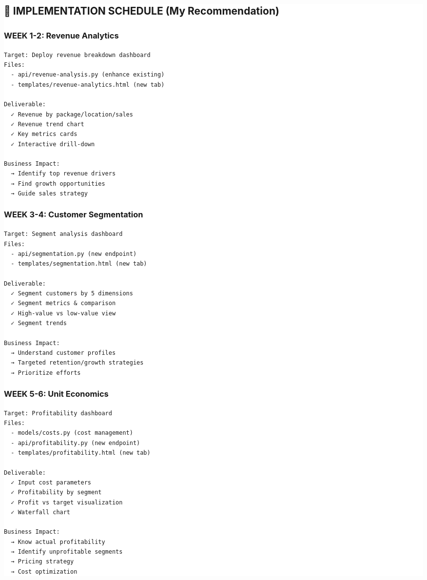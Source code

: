
## 📅 IMPLEMENTATION SCHEDULE (My Recommendation)

### **WEEK 1-2: Revenue Analytics**
```
Target: Deploy revenue breakdown dashboard
Files:
  - api/revenue-analysis.py (enhance existing)
  - templates/revenue-analytics.html (new tab)

Deliverable:
  ✓ Revenue by package/location/sales
  ✓ Revenue trend chart
  ✓ Key metrics cards
  ✓ Interactive drill-down

Business Impact:
  → Identify top revenue drivers
  → Find growth opportunities
  → Guide sales strategy
```

### **WEEK 3-4: Customer Segmentation**
```
Target: Segment analysis dashboard
Files:
  - api/segmentation.py (new endpoint)
  - templates/segmentation.html (new tab)

Deliverable:
  ✓ Segment customers by 5 dimensions
  ✓ Segment metrics & comparison
  ✓ High-value vs low-value view
  ✓ Segment trends

Business Impact:
  → Understand customer profiles
  → Targeted retention/growth strategies
  → Prioritize efforts
```

### **WEEK 5-6: Unit Economics**
```
Target: Profitability dashboard
Files:
  - models/costs.py (cost management)
  - api/profitability.py (new endpoint)
  - templates/profitability.html (new tab)

Deliverable:
  ✓ Input cost parameters
  ✓ Profitability by segment
  ✓ Profit vs target visualization
  ✓ Waterfall chart

Business Impact:
  → Know actual profitability
  → Identify unprofitable segments
  → Pricing strategy
  → Cost optimization
```
